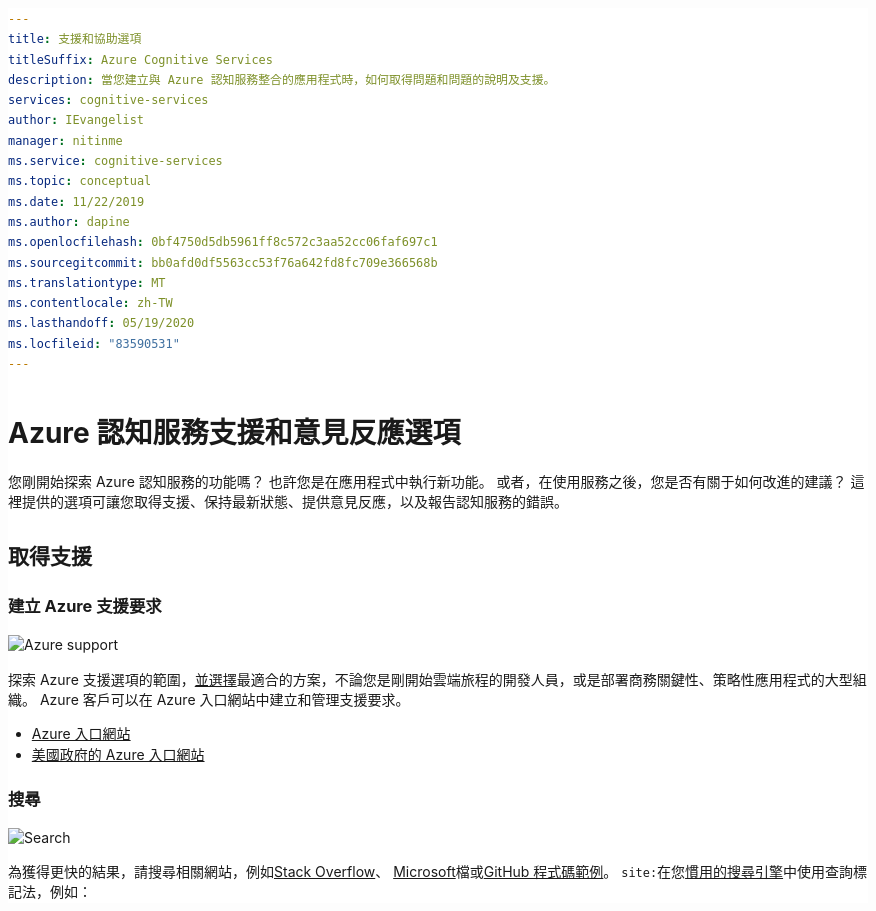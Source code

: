 ```yaml
---
title: 支援和協助選項
titleSuffix: Azure Cognitive Services
description: 當您建立與 Azure 認知服務整合的應用程式時，如何取得問題和問題的說明及支援。
services: cognitive-services
author: IEvangelist
manager: nitinme
ms.service: cognitive-services
ms.topic: conceptual
ms.date: 11/22/2019
ms.author: dapine
ms.openlocfilehash: 0bf4750d5db5961ff8c572c3aa52cc06faf697c1
ms.sourcegitcommit: bb0afd0df5563cc53f76a642fd8fc709e366568b
ms.translationtype: MT
ms.contentlocale: zh-TW
ms.lasthandoff: 05/19/2020
ms.locfileid: "83590531"
---
```

# <a name="azure-cognitive-services-support-and-feedback-options"></a>Azure 認知服務支援和意見反應選項

您剛開始探索 Azure 認知服務的功能嗎？ 也許您是在應用程式中執行新功能。 或者，在使用服務之後，您是否有關于如何改進的建議？ 這裡提供的選項可讓您取得支援、保持最新狀態、提供意見反應，以及報告認知服務的錯誤。

## <a name="get-support"></a>取得支援

### <a name="create-an-azure-support-request"></a>建立 Azure 支援要求

<div class='icon is-large'>
    <img alt='Azure support' src='https://docs.microsoft.com/media/logos/logo_azure.svg'>
</div>

探索 Azure 支援選項的範圍，[並選擇](https://azure.microsoft.com/support/plans)最適合的方案，不論您是剛開始雲端旅程的開發人員，或是部署商務關鍵性、策略性應用程式的大型組織。 Azure 客戶可以在 Azure 入口網站中建立和管理支援要求。

* [Azure 入口網站](https://ms.portal.azure.com/#blade/Microsoft_Azure_Support/HelpAndSupportBlade/overview)
* [美國政府的 Azure 入口網站](https://portal.azure.us)

### <a name="search"></a>搜尋

<div class='icon is-large'>
    <img alt='Search' src='https://docs.microsoft.com/media/common/i_search.svg'>
</div>

為獲得更快的結果，請搜尋相關網站，例如[Stack Overflow](https://stackoverflow.com/)、 [Microsoft](https://docs.microsoft.com/azure/cognitive-services/)檔或[GitHub 程式碼範例](https://github.com/azure-samples)。 `site:`在您[慣用的搜尋引擎](https://bing.com)中使用查詢標記法，例如：
